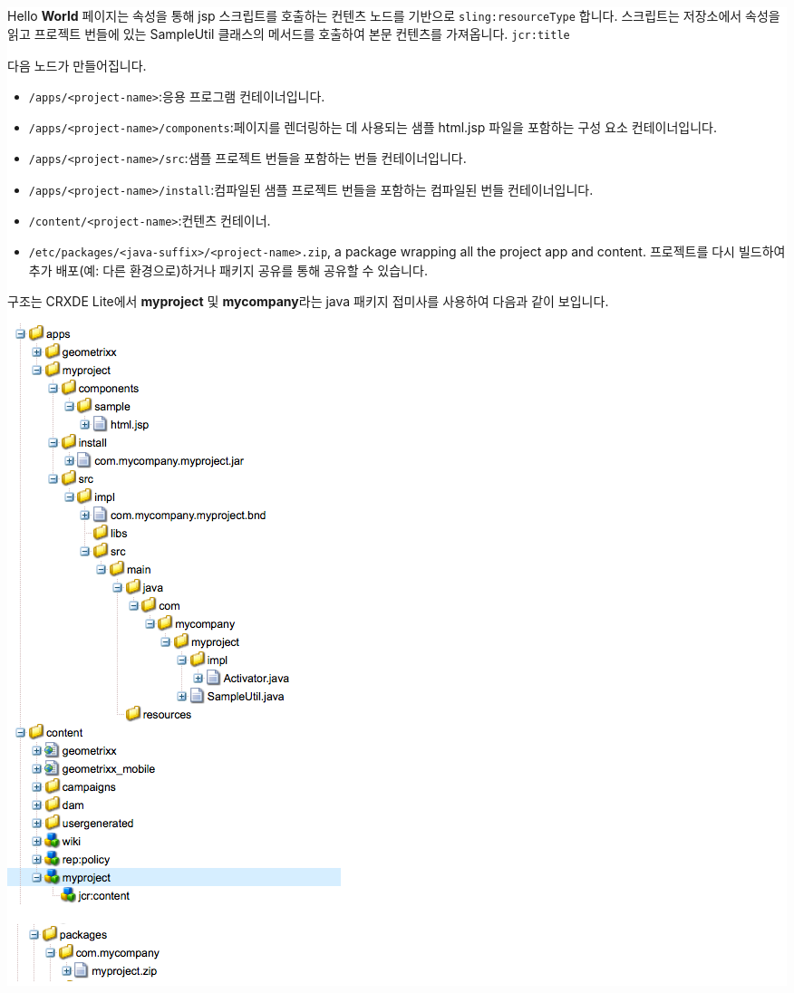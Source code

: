 Hello **World** 페이지는 속성을 통해 jsp 스크립트를 호출하는 컨텐츠 노드를 기반으로 `sling:resourceType` 합니다. 스크립트는 저장소에서 속성을 읽고 프로젝트 번들에 있는 SampleUtil 클래스의 메서드를 호출하여 본문 컨텐츠를 가져옵니다. `jcr:title`

다음 노드가 만들어집니다.

* `/apps/<project-name>`:응용 프로그램 컨테이너입니다.
* `/apps/<project-name>/components`:페이지를 렌더링하는 데 사용되는 샘플 html.jsp 파일을 포함하는 구성 요소 컨테이너입니다.

* `/apps/<project-name>/src`:샘플 프로젝트 번들을 포함하는 번들 컨테이너입니다.

* `/apps/<project-name>/install`:컴파일된 샘플 프로젝트 번들을 포함하는 컴파일된 번들 컨테이너입니다.
* `/content/<project-name>`:컨텐츠 컨테이너.
* `/etc/packages/<java-suffix>/<project-name>.zip`, a package wrapping all the project app and content. 프로젝트를 다시 빌드하여 추가 배포(예: 다른 환경으로)하거나 패키지 공유를 통해 공유할 수 있습니다.

구조는 CRXDE Lite에서 **myproject** 및 **mycompany**&#x200B;라는 java 패키지 접미사를 사용하여 다음과 같이 보입니다.

![chlimage_1-239](assets/chlimage_1-239.png)

![chlimage_1-240](assets/chlimage_1-240.png)
